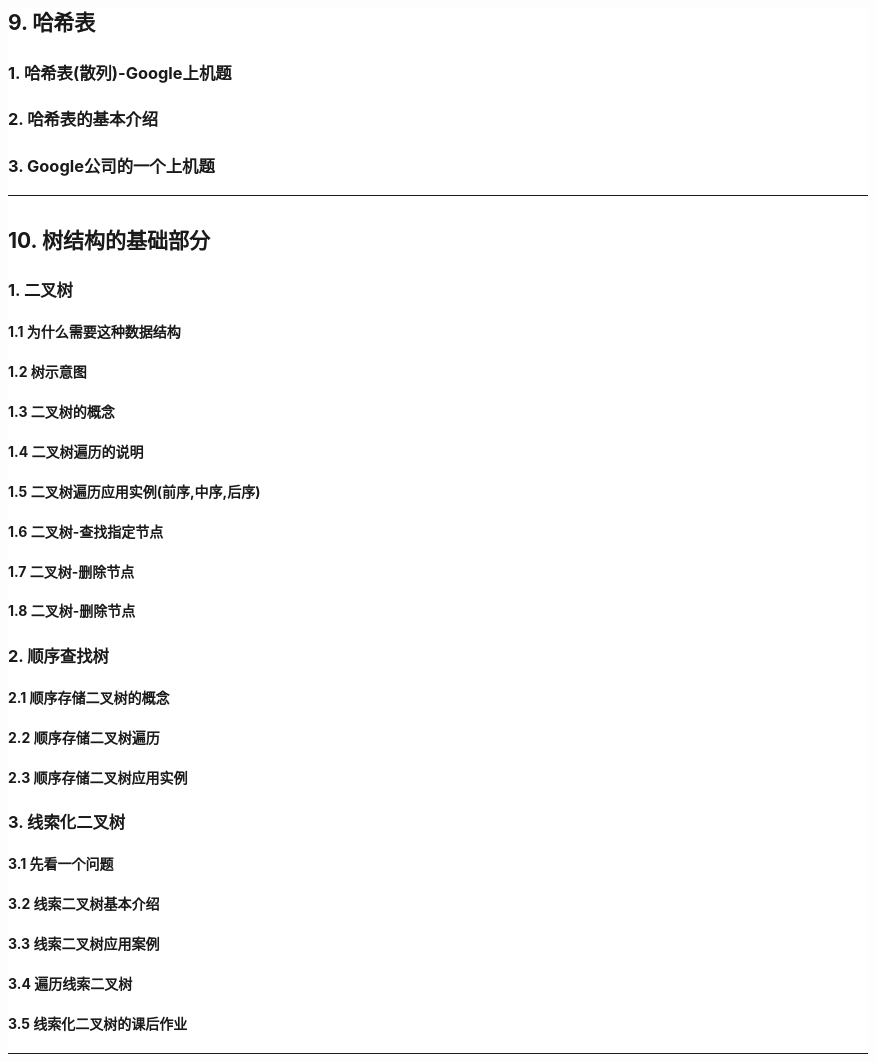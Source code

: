 ## 9. 哈希表

### 1. 哈希表(散列)-Google上机题

### 2. 哈希表的基本介绍

### 3. Google公司的一个上机题

---

## 10. 树结构的基础部分

### 1. 二叉树

#### 1.1 为什么需要这种数据结构

#### 1.2 树示意图

#### 1.3 二叉树的概念

#### 1.4 二叉树遍历的说明

#### 1.5 二叉树遍历应用实例(前序,中序,后序)

#### 1.6 二叉树-查找指定节点

#### 1.7 二叉树-删除节点

#### 1.8 二叉树-删除节点

### 2. 顺序查找树

#### 2.1 顺序存储二叉树的概念

#### 2.2 顺序存储二叉树遍历

#### 2.3 顺序存储二叉树应用实例

### 3. 线索化二叉树

#### 3.1 先看一个问题

#### 3.2 线索二叉树基本介绍

#### 3.3 线索二叉树应用案例

#### 3.4 遍历线索二叉树

#### 3.5 线索化二叉树的课后作业

---